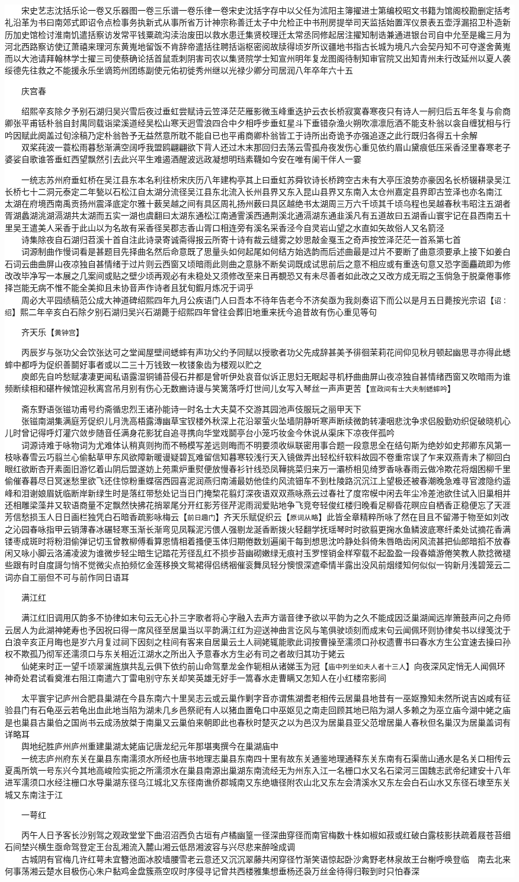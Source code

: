 　　宋史艺志沈括乐论一卷又乐器图一卷三乐谱一卷乐律一卷宋史沈括字存中以父任为沭阳主簿擢进士第编校昭文书籍为馆阁校勘删定括考礼沿革为书曰南郊式即诏令点检事务执新式从事所省万计神宗称善迁太子中允检正中书刑房提举司天监括始置浑仪景表五壶浮漏招卫朴造新历加史馆检讨淮南饥遣括察访发常平钱粟疏沟渎治废田以救水患迁集贤校理迁太常丞同修起居注擢知制诰兼通进银台司自中允至是纔三月为河北西路察访使辽萧禧来理河东黄嵬地留饭不肯辞帝遣括往聘括诣枢密阅故牍得顷岁所议疆地书指古长城为境凡六会契丹知不可夺遂舍黄嵬而以大池请拜翰林学士擢三司使蔡确论括首鼠乖刺阴害司农以集贤院学士知宣州明年复龙图阁待制知审官院又出知青州未行改延州以夏人袭绥德先往救之不能援永乐坐谪筠州团练副使元佑初徙秀州继以光禄少卿分司居润八年卒年六十五  
  
　　庆宫春  
  
　　绍熙辛亥除夕予别石湖归吴兴雪后夜过垂虹尝赋诗云笠泽茫茫雁影微玉峰重迭护云衣长桥寂寞春寒夜只有诗人一舸归后五年冬复与俞商卿张平甫铦朴翁自封禺同载诣梁溪道经吴松山寒天迥雪浪四合中夕相呼步垂虹星斗下垂错杂渔火朔吹凛凛卮酒不能支朴翁以衾自缠犹相与行吟因赋此阕盖过旬涂稿乃定朴翁咎予无益然意所耽不能自已也平甫商卿朴翁皆工于诗所出奇诡予亦强追逐之此行既归各得五十余解  
　　双桨莼波一蓑松雨暮愁渐满空阔呼我盟鸥翩翩欲下背人还过木末那回归去荡云雪孤舟夜发伤心重见依约眉山黛痕低压采香泾里春寒老子婆娑自歌谁答垂虹西望飘然引去此兴平生难遏酒醒波远政凝想明珰素韈如今安在唯有阑干伴人一霎  
  
　　一统志苏州府垂虹桥在吴江县东本名利往桥宋庆历八年建构亭其上曰垂虹苏舜钦诗长桥跨空古未有大亭压浪势亦豪因名长桥辍耕录吴江长桥七十二洞元泰定二年甃以石松江自太湖分流径吴江县东北流入长州县界又东入昆山县界又东南入太仓州嘉定县界即古笠泽也亦名南江　太湖在府境西南禹贡扬州震泽底定尔雅十薮吴越之间有具区周礼扬州薮曰具区越绝书太湖周三万六千顷其千顷乌程也吴越春秋韦昭注五湖者胥湖蠡湖洮湖滆湖共太湖而五实一湖也虞翻曰太湖东通松江南通霅溪西通荆溪北通滆湖东通韭溪凡有五道故曰五湖香山寰宇记在县西南五十里吴王遣美人采香于此山以为名故有采香径吴郡志香山胥口相连旁有溪名采香泾今自灵岩山望之水直如矢故俗人又名箭泾  
　　诗集除夜自石湖归苕溪十首自注此诗录寄诚斋得报云所寄十诗有裁云缝雾之妙思敲金戛玉之奇声按笠泽茫茫一首系第七首  
　　词源制曲作慢词看是甚题目先择曲名然后命意既了思量头如何起尾如何结方始选韵而后述曲最是过片不要断了曲意须要承上接下如姜白石词云曲曲屏山夜凉独自甚情绪于过片则云西窗又顷暗雨此则曲之意脉不断矣词既成试思前后之意不相应或有重迭句意又恐字面麤疏即为修改改毕净写一本展之几案间或贴之壁少顷再观必有未稳处又须修改至来日再覩恐又有未尽善者如此改之又改方成无瑕之玉倘急于脱稾倦事修择岂能无病不惟不能全美抑且未协音声作诗者且犹旬鍜月炼况于词乎  
　　周必大平园绩稿范公成大神道碑绍熙四年九月公疾语门人曰吾本不待年告老今不济矣亟为我剡奏诏下而公以是月五日薨按光宗诏【`诏：绍`】熙二年辛亥白石除夕别石湖归吴兴石湖薨于绍熙四年曾往会葬旧地重来抚今追昔故有伤心重见等句  
  
　　齐天乐【`黄钟宫`】  
  
　　丙辰岁与张功父会饮张达可之堂闻屋壁间蟋蟀有声功父约予同赋以授歌者功父先成辞甚美予徘徊茉莉花间仰见秋月顿起幽思寻亦得此蟋蟀中都呼为促织善鬬好事者或以二三十万钱致一枚镂象齿为楼观以贮之  
　　庾郎先自吟愁赋凄凄更闻私语露湿铜铺苔侵石井都是曾听伊处哀音似诉正思妇无眠起寻机杼曲曲屏山夜凉独自甚情绪西窗又吹暗雨为谁频断续相和碪杵候馆迎秋离宫吊月别有伤心无数豳诗谩与笑篱落呼灯世间儿女写入琴丝一声声更苦【`宣政间有士大夫制蟋蟀吟`】  
  
　　斋东野语张镃功甫号约斋循忠烈王诸孙能诗一时名士大夫莫不交游其园池声伎服玩之丽甲天下  
　　张镃南湖集满庭芳促织儿月洗高梧露漙幽草宝钗楼外秋深上花沿翠萤火坠墙阴静听寒声断续微韵转凄咽悲沈争求侣殷勤劝织促破晓机心　儿时曾记得呼灯灌穴敛步随音任满身花影犹自追寻携向华堂戏鬬亭台小笼巧妆金今休说从渠床下凉夜伴孤吟  
　　词源诗难于咏物词为尤难体认稍真则拘而不畅模写差远则晦而不明要须收纵联密用事合题一段意思全在结句斯为绝妙如史邦卿东风第一枝咏春雪云巧翦兰心偷黏草甲东风欲障新暖谩疑碧瓦难留信知暮寒较浅行天入镜做弄出轻松纤软料故园不卷重帘误了乍来双燕青未了柳回白眼红欲断杏开素面旧游忆着山阴后盟遂妨上苑熏炉重熨便放慢春衫针线恐凤鞾挑菜归来万一灞桥相见绮罗香咏春雨云做冷欺花将烟困柳千里偷催春暮尽日冥迷愁里欲飞还住惊粉重蝶宿西园喜泥润燕归南浦最妨他佳约风流钿车不到杜陵路沉沉江上望极还被春潮晚急难寻官渡隐约遥峰和泪谢娘眉妩临断岸新绿生时是落红带愁处记当日门掩棃花翦灯深夜语双双燕咏燕云过春社了度帘幙中闲去年尘冷差池欲住试入旧巢相并还相雕梁藻井又软语商量不定飘然快拂花捎翠尾分开红影芳径芹泥雨润爱贴地争飞竞夸轻俊红楼归晚看足柳昏花暝应自栖香正稳便忘了天涯芳信愁损玉人日日画栏独凭白石暗香疏影咏梅云【`前日趣门`】齐天乐赋促织云【`原词从略`】此皆全章精粹所咏了然在目且不留滞于物至如刘改之沁园春咏指甲云销薄春冰碾轻寒玉渐长渐弯见凤鞵泥污偎人强剔龙涎香断拨火轻翻学抚瑶琴时时欲翦更掬水鱼鳞波底寒纤柔处试摘花香满镂枣成斑时将粉泪偷弹记切玉曾教柳傅看算恩情相着搔便玉体归期倦数划遍阑干每到想思沈吟静处斜倚朱唇皓齿闲风流甚把仙郎暗搯不放春闲又咏小脚云洛浦凌波为谁微步轻尘暗生记踏花芳径乱红不损步苔幽砌嫩绿无痕衬玉罗悭销金样窄载不起盈盈一段春嬉游倦笑教人款捻微褪些跟有时自度謌匀悄不觉微尖点拍频忆金莲移换文鸳裙得侣绣裀催衮舞凤轻分懊恨深遮牵情半露出没风前烟缕知何似似一钩新月浅碧笼云二词亦自工丽但不可与前作同日语耳  
  
　　满江红  
  
　　满江红旧调用仄韵多不协律如末句云无心扑三字歌者将心字融入去声方谐音律予欲以平韵为之久不能成因泛巢湖闻远岸箫鼓声问之舟师云居人为此湖神姥寿也予因祝曰得一席风径至居巢当以平韵满江红为迎送神曲言讫风与笔俱驶顷刻而成末句云闻佩环则协律矣书以绿笺沈于白浪辛亥正月晦也是岁六月复过祠下因刻之柱间有客来自居巢云土人祠姥辄能歌此词按曹操至濡须口孙权遗曹书曰春水方生公宜速去操曰孙权不欺孤乃彻军还濡须口与东关相近江湖水之所出入予意春水方生必有司之者故归其功于姥云  
　　仙姥来时正一望千顷翠澜旌旗共乱云俱下依约前山命驾羣龙金作轭相从诸娣玉为冠【`庙中列坐如夫人者十三人`】向夜深风定悄无人闻佩环　神奇处君试看奠淮右阻江南遣六丁雷电别守东关却笑英雄无好手一篙春水走曹瞒又怎知人在小红楼帘影间  
  
　　太平寰宇记庐州合肥县巢湖在今县东南六十里吴志云或云巢作剿字音亦谓焦湖耆老相传云居巢县地昔有一巫妪豫知未然所说吉凶咸有征验县门有石龟巫云若龟出血此地当陷为湖未几乡邑祭祀有人以猪血置龟口中巫妪见之南走回顾其地已陷为湖人多赖之为巫立庙今湖中姥之庙是也巢县古巢伯之国尚书云成汤放桀于南巢又云巢伯来朝即此也春秋时楚灭之以为邑汉为居巢县亚父范增居巢人春秋但名巢汉为居巢盖词有详略耳  
　　舆地纪胜庐州庐州重建巢湖太姥庙记唐龙纪元年那堪夷撰今在巢湖庙中  
　　一统志庐州府东关在巢县东南濡须水所经也唐书地理志巢县东南四十里有故东关通鉴地理通释东关东南有石渠凿山通水是名关口相传云夏禹所筑一号东兴今其地高峻险实扼之所濡须水在巢县南源出巢湖东南流经无为州东入江一名栅口水又名石梁河三国魏志武帝纪建安十八年进军濡须口水经注栅口水导巢湖东径乌江城北又东径南谯侨郡城南又东绝塘径附农山北又东左会清溪水又东左会白石山水又东径石埭至东关城又东南注于江  
  
　　一萼红  
  
　　丙午人日予客长沙别驾之观政堂堂下曲沼沼西负古垣有卢橘幽篁一径深曲穿径而南官梅数十株如椒如菽或红破白露枝影扶疏着屐苍苔细石间埜兴横生亟命驾登定王台乱湘流入麓山湘云低昂湘波容与兴尽悲来醉唫成调  
　　古城阴有官梅几许红萼未宜簪池面冰胶墙腰雪老云意还又沉沉翠藤共闲穿径竹渐笑语惊起卧沙禽野老林泉故王台榭呼唤登临　南去北来何事荡湘云楚水目极伤心朱户黏鸡金盘簇燕空叹时序侵寻记曾共西楼雅集想垂杨还袅万丝金待得归鞍到时只怕春深  
  